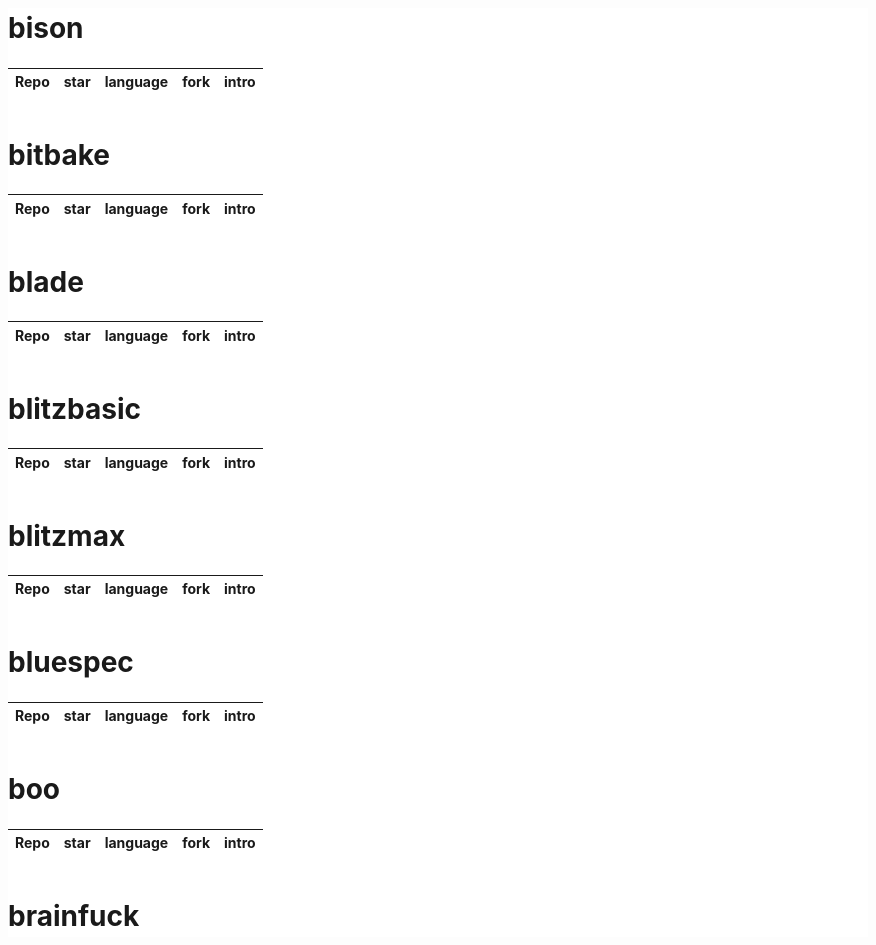 # bison

Repo|star|language|fork|intro
-|-|-|-|-



# bitbake

Repo|star|language|fork|intro
-|-|-|-|-



# blade

Repo|star|language|fork|intro
-|-|-|-|-



# blitzbasic

Repo|star|language|fork|intro
-|-|-|-|-



# blitzmax

Repo|star|language|fork|intro
-|-|-|-|-



# bluespec

Repo|star|language|fork|intro
-|-|-|-|-



# boo

Repo|star|language|fork|intro
-|-|-|-|-



# brainfuck

